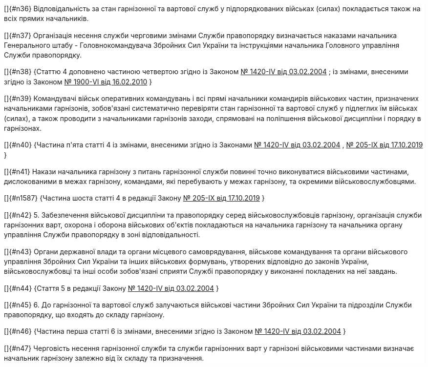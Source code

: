 []{#n36}
Відповідальність за стан гарнізонної та вартової служб у підпорядкованих військах (силах) покладається також на всіх прямих начальників.

[]{#n37}
Організація несення служби черговими змінами Служби правопорядку визначається наказами начальника Генерального штабу - Головнокомандувача Збройних Сил України та інструкціями начальника Головного управління Служби правопорядку.

[]{#n38}
{Статтю 4 доповнено частиною четвертою згідно із Законом [№ 1420-IV від 03.02.2004](/go/1420-15) ; із змінами, внесеними згідно із Законом [№ 1900-VI від 16.02.2010](/go/1900-17) }

[]{#n39}
Командувачі військ оперативних командувань і всі прямі начальники командирів військових частин, призначених начальниками гарнізонів, зобов'язані систематично перевіряти стан гарнізонної та вартової служб у підлеглих їм військах (силах), а також проводити з начальниками гарнізонів заходи, спрямовані на поліпшення військової дисципліни і порядку в гарнізонах.

[]{#n40}
{Частина п'ята статті 4 із змінами, внесеними згідно із Законами [№ 1420-IV від 03.02.2004](/go/1420-15) , [№ 205-IX від 17.10.2019](/go/205-20) }

[]{#n41}
Накази начальника гарнізону з питань гарнізонної служби повинні точно виконуватися військовими частинами, дислокованими в межах гарнізону, командами, які перебувають у межах гарнізону, та окремими військовослужбовцями.

[]{#n1587}
{Частина шоста статті 4 в редакції Закону [№ 205-IX від 17.10.2019](/go/205-20) }

[]{#n42}
5. Забезпечення військової дисципліни та правопорядку серед військовослужбовців гарнізону, організація служби гарнізонних варт, охорона і оборона військових об'єктів покладаються на начальника гарнізону та начальника органу управління Служби правопорядку в зоні відповідальності.

[]{#n43}
Органи державної влади та органи місцевого самоврядування, військове командування та органи військового управління Збройних Сил України та інших військових формувань, утворених відповідно до законів України, військовослужбовці та інші особи зобов'язані сприяти Службі правопорядку у виконанні покладених на неї завдань.

[]{#n44}
{Стаття 5 в редакції Закону [№ 1420-IV від 03.02.2004](/go/1420-15) }

[]{#n45}
6. До гарнізонної та вартової служб залучаються військові частини Збройних Сил України та підрозділи Служби правопорядку, що входять до складу гарнізону.

[]{#n46}
{Частина перша статті 6 із змінами, внесеними згідно із Законом [№ 1420-IV від 03.02.2004](/go/1420-15) }

[]{#n47}
Черговість несення гарнізонної служби та служби гарнізонних варт у гарнізоні військовими частинами визначає начальник гарнізону залежно від їх складу та призначення.
